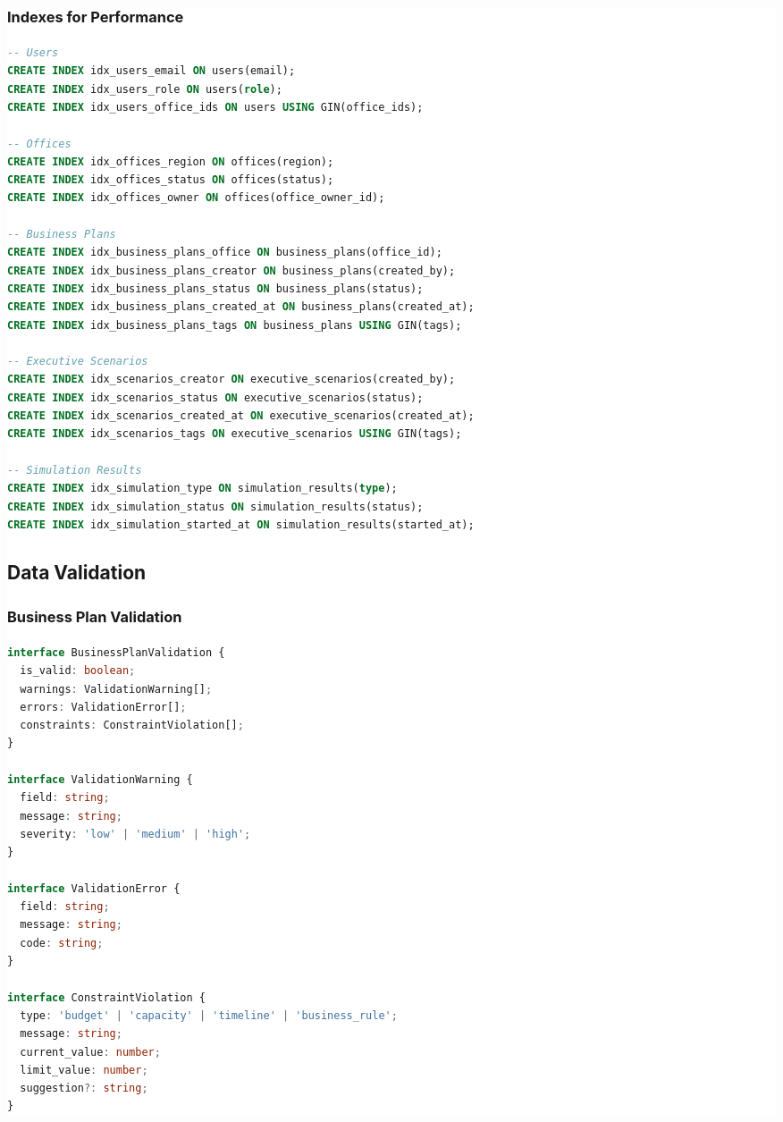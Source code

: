 ### Indexes for Performance

```sql
-- Users
CREATE INDEX idx_users_email ON users(email);
CREATE INDEX idx_users_role ON users(role);
CREATE INDEX idx_users_office_ids ON users USING GIN(office_ids);

-- Offices
CREATE INDEX idx_offices_region ON offices(region);
CREATE INDEX idx_offices_status ON offices(status);
CREATE INDEX idx_offices_owner ON offices(office_owner_id);

-- Business Plans
CREATE INDEX idx_business_plans_office ON business_plans(office_id);
CREATE INDEX idx_business_plans_creator ON business_plans(created_by);
CREATE INDEX idx_business_plans_status ON business_plans(status);
CREATE INDEX idx_business_plans_created_at ON business_plans(created_at);
CREATE INDEX idx_business_plans_tags ON business_plans USING GIN(tags);

-- Executive Scenarios
CREATE INDEX idx_scenarios_creator ON executive_scenarios(created_by);
CREATE INDEX idx_scenarios_status ON executive_scenarios(status);
CREATE INDEX idx_scenarios_created_at ON executive_scenarios(created_at);
CREATE INDEX idx_scenarios_tags ON executive_scenarios USING GIN(tags);

-- Simulation Results
CREATE INDEX idx_simulation_type ON simulation_results(type);
CREATE INDEX idx_simulation_status ON simulation_results(status);
CREATE INDEX idx_simulation_started_at ON simulation_results(started_at);
```

## Data Validation

### Business Plan Validation

```typescript
interface BusinessPlanValidation {
  is_valid: boolean;
  warnings: ValidationWarning[];
  errors: ValidationError[];
  constraints: ConstraintViolation[];
}

interface ValidationWarning {
  field: string;
  message: string;
  severity: 'low' | 'medium' | 'high';
}

interface ValidationError {
  field: string;
  message: string;
  code: string;
}

interface ConstraintViolation {
  type: 'budget' | 'capacity' | 'timeline' | 'business_rule';
  message: string;
  current_value: number;
  limit_value: number;
  suggestion?: string;
}
```